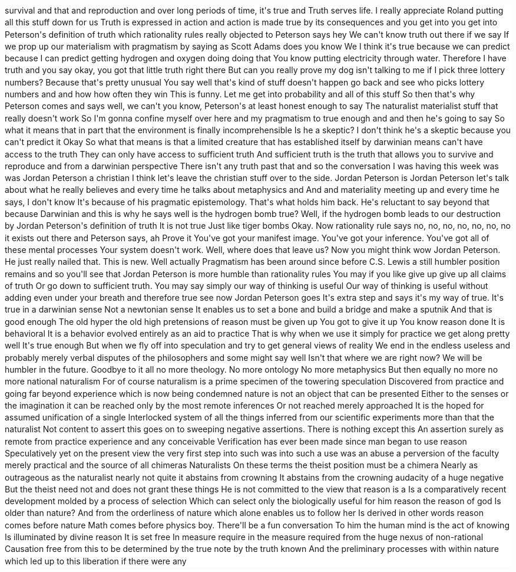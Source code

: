 survival and that and reproduction and over long periods of time, it's true and Truth serves life. I really appreciate Roland putting all this stuff down for us Truth is expressed in action and action is made true by its consequences and you get into you get into Peterson's definition of truth which rationality rules really objected to Peterson says hey We can't know truth out there if we say If we prop up our materialism with pragmatism by saying as Scott Adams does you know We I think it's true because we can predict because I can predict getting hydrogen and oxygen doing doing that You know putting electricity through water. Therefore I have truth and you say okay, you got that little truth right there But can you really prove my dog isn't talking to me if I pick three lottery numbers? Because that's pretty unusual You say well that's kind of stuff doesn't happen go back and see who picks lottery numbers and and how how often they win This is funny. Let me get into probability and all of this stuff So then that's why Peterson comes and says well, we can't you know, Peterson's at least honest enough to say The naturalist materialist stuff that really doesn't work So I'm gonna confine myself over here and my pragmatism to true enough and and then he's going to say So what it means that in part that the environment is finally incomprehensible Is he a skeptic? I don't think he's a skeptic because you can't predict it Okay So what that means is that a limited creature that has established itself by darwinian means can't have access to the truth They can only have access to sufficient truth And sufficient truth is the truth that allows you to survive and reproduce and from a darwinian perspective There isn't any truth past that and so the conversation I was having this week was was Jordan Peterson a christian I think let's leave the christian stuff over to the side. Jordan Peterson is Jordan Peterson let's talk about what he really believes and every time he talks about metaphysics and And and materiality meeting up and every time he says, I don't know It's because of his pragmatic epistemology. That's what holds him back. He's reluctant to say beyond that because Darwinian and this is why he says well is the hydrogen bomb true? Well, if the hydrogen bomb leads to our destruction by Jordan Peterson's definition of truth It is not true Just like tiger bombs Okay. Now rationality rule says no, no, no, no, no, no, no it exists out there and Peterson says, ah Prove it You've got your manifest image. You've got your inference. You've got all of these mental processes Your system doesn't work. Well, where does that leave us? Now you might think wow Jordan Peterson. He just really nailed that. This is new. Well actually Pragmatism has been around since before C.S. Lewis a still humbler position remains and so you'll see that Jordan Peterson is more humble than rationality rules You may if you like give up give up all claims of truth Or go down to sufficient truth. You may say simply our way of thinking is useful Our way of thinking is useful without adding even under your breath and therefore true see now Jordan Peterson goes It's extra step and says it's my way of true. It's true in a darwinian sense Not a newtonian sense It enables us to set a bone and build a bridge and make a sputnik And that is good enough The old hyper the old high pretensions of reason must be given up You got to give it up You know reason done It is behavioral It is a behavior evolved entirely as an aid to practice That is why when we use it simply for practice we get along pretty well It's true enough But when we fly off into speculation and try to get general views of reality We end in the endless useless and probably merely verbal disputes of the philosophers and some might say well Isn't that where we are right now? We will be humbler in the future. Goodbye to it all no more theology. No more ontology No more metaphysics But then equally no more no more national naturalism For of course naturalism is a prime specimen of the towering speculation Discovered from practice and going far beyond experience which is now being condemned nature is not an object that can be presented Either to the senses or the imagination it can be reached only by the most remote inferences Or not reached merely approached It is the hoped for assumed unification of a single Interlocked system of all the things inferred from our scientific experiments more than that the naturalist Not content to assert this goes on to sweeping negative assertions. There is nothing except this An assertion surely as remote from practice experience and any conceivable Verification has ever been made since man began to use reason Speculatively yet on the present view the very first step into such was into such a use was an abuse a perversion of the faculty merely practical and the source of all chimeras Naturalists On these terms the theist position must be a chimera Nearly as outrageous as the naturalist nearly not quite it abstains from crowning It abstains from the crowning audacity of a huge negative But the theist need not and does not grant these things He is not committed to the view that reason is a Is a comparatively recent development molded by a process of selection Which can select only the biologically useful for him reason the reason of god Is older than nature? And from the orderliness of nature which alone enables us to follow her Is derived in other words reason comes before nature Math comes before physics boy. There'll be a fun conversation To him the human mind is the act of knowing Is illuminated by divine reason It is set free In measure require in the measure required from the huge nexus of non-rational Causation free from this to be determined by the true note by the truth known And the preliminary processes with within nature which led up to this liberation if there were any